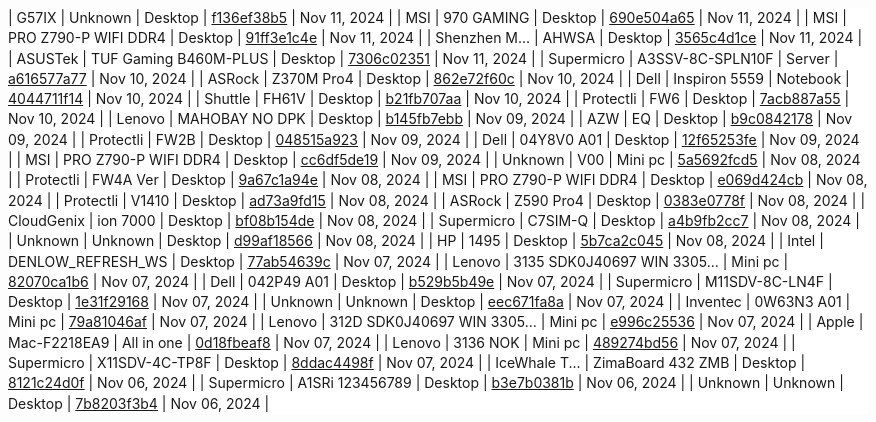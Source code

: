 | G57IX         | Unknown                     | Desktop     | [f136ef38b5](https://bsd-hardware.info/?probe=f136ef38b5) | Nov 11, 2024 |
| MSI           | 970 GAMING                  | Desktop     | [690e504a65](https://bsd-hardware.info/?probe=690e504a65) | Nov 11, 2024 |
| MSI           | PRO Z790-P WIFI DDR4        | Desktop     | [91ff3e1c4e](https://bsd-hardware.info/?probe=91ff3e1c4e) | Nov 11, 2024 |
| Shenzhen M... | AHWSA                       | Desktop     | [3565c4d1ce](https://bsd-hardware.info/?probe=3565c4d1ce) | Nov 11, 2024 |
| ASUSTek       | TUF Gaming B460M-PLUS       | Desktop     | [7306c02351](https://bsd-hardware.info/?probe=7306c02351) | Nov 11, 2024 |
| Supermicro    | A3SSV-8C-SPLN10F            | Server      | [a616577a77](https://bsd-hardware.info/?probe=a616577a77) | Nov 10, 2024 |
| ASRock        | Z370M Pro4                  | Desktop     | [862e72f60c](https://bsd-hardware.info/?probe=862e72f60c) | Nov 10, 2024 |
| Dell          | Inspiron 5559               | Notebook    | [4044711f14](https://bsd-hardware.info/?probe=4044711f14) | Nov 10, 2024 |
| Shuttle       | FH61V                       | Desktop     | [b21fb707aa](https://bsd-hardware.info/?probe=b21fb707aa) | Nov 10, 2024 |
| Protectli     | FW6                         | Desktop     | [7acb887a55](https://bsd-hardware.info/?probe=7acb887a55) | Nov 10, 2024 |
| Lenovo        | MAHOBAY NO DPK              | Desktop     | [b145fb7ebb](https://bsd-hardware.info/?probe=b145fb7ebb) | Nov 09, 2024 |
| AZW           | EQ                          | Desktop     | [b9c0842178](https://bsd-hardware.info/?probe=b9c0842178) | Nov 09, 2024 |
| Protectli     | FW2B                        | Desktop     | [048515a923](https://bsd-hardware.info/?probe=048515a923) | Nov 09, 2024 |
| Dell          | 04Y8V0 A01                  | Desktop     | [12f65253fe](https://bsd-hardware.info/?probe=12f65253fe) | Nov 09, 2024 |
| MSI           | PRO Z790-P WIFI DDR4        | Desktop     | [cc6df5de19](https://bsd-hardware.info/?probe=cc6df5de19) | Nov 09, 2024 |
| Unknown       | V00                         | Mini pc     | [5a5692fcd5](https://bsd-hardware.info/?probe=5a5692fcd5) | Nov 08, 2024 |
| Protectli     | FW4A Ver                    | Desktop     | [9a67c1a94e](https://bsd-hardware.info/?probe=9a67c1a94e) | Nov 08, 2024 |
| MSI           | PRO Z790-P WIFI DDR4        | Desktop     | [e069d424cb](https://bsd-hardware.info/?probe=e069d424cb) | Nov 08, 2024 |
| Protectli     | V1410                       | Desktop     | [ad73a9fd15](https://bsd-hardware.info/?probe=ad73a9fd15) | Nov 08, 2024 |
| ASRock        | Z590 Pro4                   | Desktop     | [0383e0778f](https://bsd-hardware.info/?probe=0383e0778f) | Nov 08, 2024 |
| CloudGenix    | ion 7000                    | Desktop     | [bf08b154de](https://bsd-hardware.info/?probe=bf08b154de) | Nov 08, 2024 |
| Supermicro    | C7SIM-Q                     | Desktop     | [a4b9fb2cc7](https://bsd-hardware.info/?probe=a4b9fb2cc7) | Nov 08, 2024 |
| Unknown       | Unknown                     | Desktop     | [d99af18566](https://bsd-hardware.info/?probe=d99af18566) | Nov 08, 2024 |
| HP            | 1495                        | Desktop     | [5b7ca2c045](https://bsd-hardware.info/?probe=5b7ca2c045) | Nov 08, 2024 |
| Intel         | DENLOW_REFRESH_WS           | Desktop     | [77ab54639c](https://bsd-hardware.info/?probe=77ab54639c) | Nov 07, 2024 |
| Lenovo        | 3135 SDK0J40697 WIN 3305... | Mini pc     | [82070ca1b6](https://bsd-hardware.info/?probe=82070ca1b6) | Nov 07, 2024 |
| Dell          | 042P49 A01                  | Desktop     | [b529b5b49e](https://bsd-hardware.info/?probe=b529b5b49e) | Nov 07, 2024 |
| Supermicro    | M11SDV-8C-LN4F              | Desktop     | [1e31f29168](https://bsd-hardware.info/?probe=1e31f29168) | Nov 07, 2024 |
| Unknown       | Unknown                     | Desktop     | [eec671fa8a](https://bsd-hardware.info/?probe=eec671fa8a) | Nov 07, 2024 |
| Inventec      | 0W63N3 A01                  | Mini pc     | [79a81046af](https://bsd-hardware.info/?probe=79a81046af) | Nov 07, 2024 |
| Lenovo        | 312D SDK0J40697 WIN 3305... | Mini pc     | [e996c25536](https://bsd-hardware.info/?probe=e996c25536) | Nov 07, 2024 |
| Apple         | Mac-F2218EA9                | All in one  | [0d18fbeaf8](https://bsd-hardware.info/?probe=0d18fbeaf8) | Nov 07, 2024 |
| Lenovo        | 3136 NOK                    | Mini pc     | [489274bd56](https://bsd-hardware.info/?probe=489274bd56) | Nov 07, 2024 |
| Supermicro    | X11SDV-4C-TP8F              | Desktop     | [8ddac4498f](https://bsd-hardware.info/?probe=8ddac4498f) | Nov 07, 2024 |
| IceWhale T... | ZimaBoard 432 ZMB           | Desktop     | [8121c24d0f](https://bsd-hardware.info/?probe=8121c24d0f) | Nov 06, 2024 |
| Supermicro    | A1SRi 123456789             | Desktop     | [b3e7b0381b](https://bsd-hardware.info/?probe=b3e7b0381b) | Nov 06, 2024 |
| Unknown       | Unknown                     | Desktop     | [7b8203f3b4](https://bsd-hardware.info/?probe=7b8203f3b4) | Nov 06, 2024 |